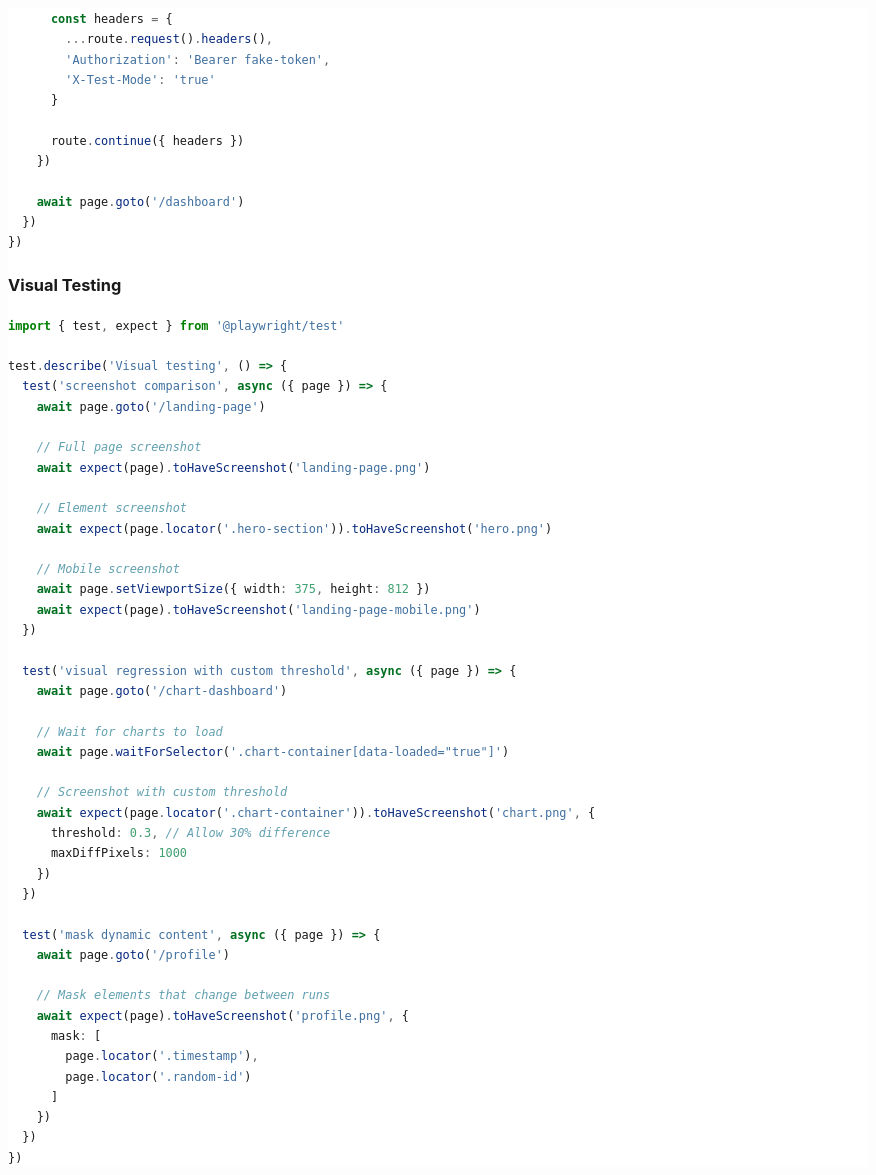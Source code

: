 ```typescript
      const headers = {
        ...route.request().headers(),
        'Authorization': 'Bearer fake-token',
        'X-Test-Mode': 'true'
      }

      route.continue({ headers })
    })

    await page.goto('/dashboard')
  })
})
```

### Visual Testing
```typescript
import { test, expect } from '@playwright/test'

test.describe('Visual testing', () => {
  test('screenshot comparison', async ({ page }) => {
    await page.goto('/landing-page')

    // Full page screenshot
    await expect(page).toHaveScreenshot('landing-page.png')

    // Element screenshot
    await expect(page.locator('.hero-section')).toHaveScreenshot('hero.png')

    // Mobile screenshot
    await page.setViewportSize({ width: 375, height: 812 })
    await expect(page).toHaveScreenshot('landing-page-mobile.png')
  })

  test('visual regression with custom threshold', async ({ page }) => {
    await page.goto('/chart-dashboard')

    // Wait for charts to load
    await page.waitForSelector('.chart-container[data-loaded="true"]')

    // Screenshot with custom threshold
    await expect(page.locator('.chart-container')).toHaveScreenshot('chart.png', {
      threshold: 0.3, // Allow 30% difference
      maxDiffPixels: 1000
    })
  })

  test('mask dynamic content', async ({ page }) => {
    await page.goto('/profile')

    // Mask elements that change between runs
    await expect(page).toHaveScreenshot('profile.png', {
      mask: [
        page.locator('.timestamp'),
        page.locator('.random-id')
      ]
    })
  })
})
```
